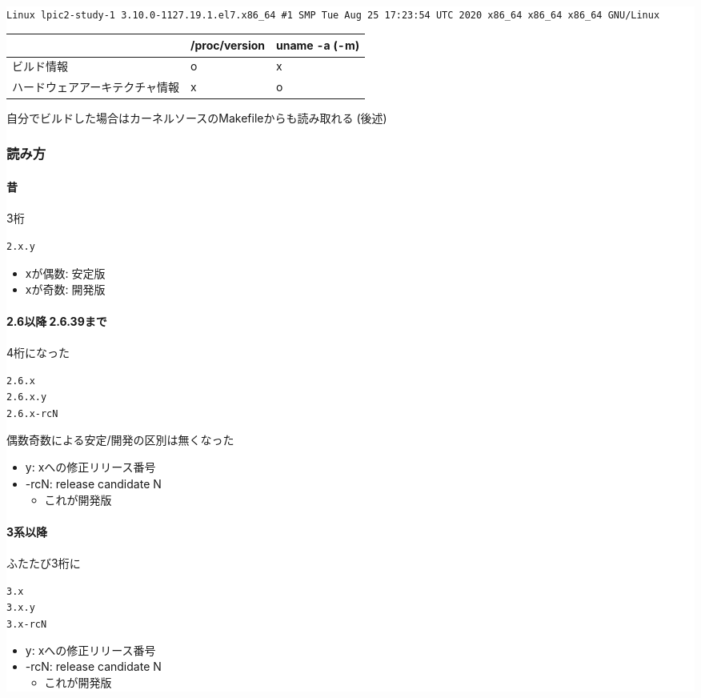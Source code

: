```
Linux lpic2-study-1 3.10.0-1127.19.1.el7.x86_64 #1 SMP Tue Aug 25 17:23:54 UTC 2020 x86_64 x86_64 x86_64 GNU/Linux
```

|                                | /proc/version | uname -a (-m) |
|--------------------------------|---------------|---------------|
| ビルド情報                     | o             | x             |
| ハードウェアアーキテクチャ情報 | x             | o             |


自分でビルドした場合はカーネルソースのMakefileからも読み取れる (後述)

### 読み方 ###

#### 昔 ####

3桁

```
2.x.y
```


- xが偶数: 安定版
- xが奇数: 開発版


#### 2.6以降 2.6.39まで ####

4桁になった

```
2.6.x
2.6.x.y
2.6.x-rcN
```

偶数奇数による安定/開発の区別は無くなった

- y: xへの修正リリース番号
- -rcN: release candidate N
  - これが開発版

#### 3系以降 ####

ふたたび3桁に

```
3.x
3.x.y
3.x-rcN
```

- y: xへの修正リリース番号
- -rcN: release candidate N
  - これが開発版
